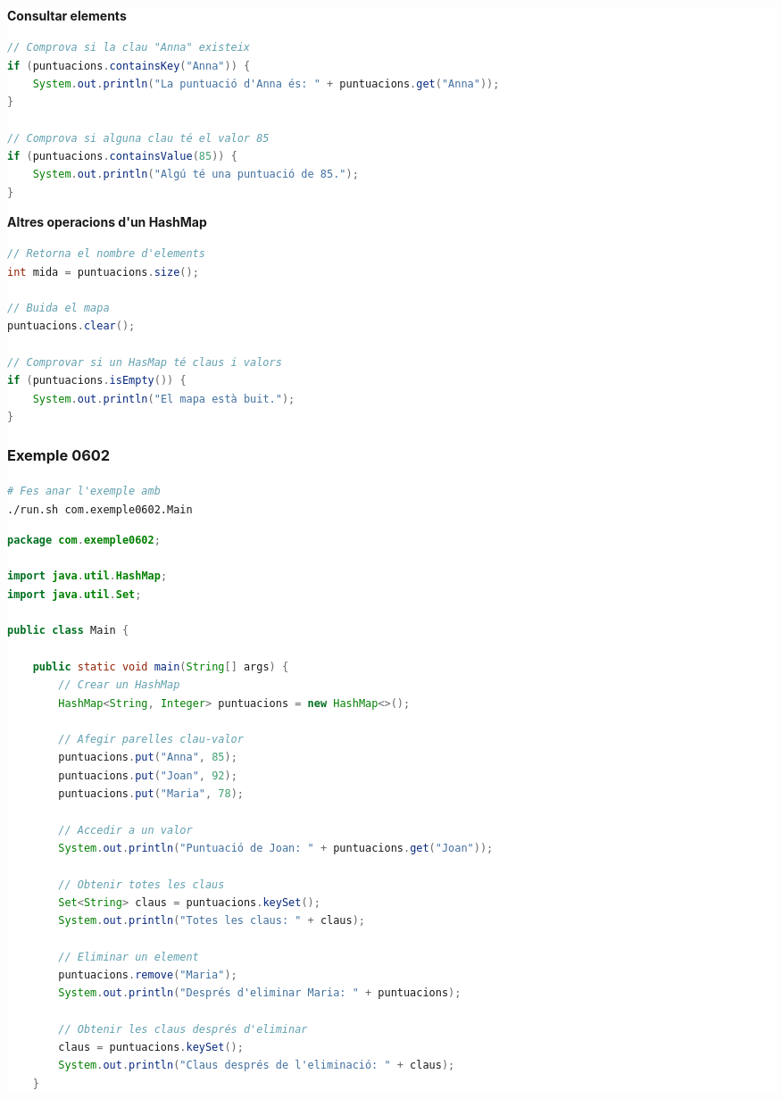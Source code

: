 **Consultar elements**
```java
// Comprova si la clau "Anna" existeix
if (puntuacions.containsKey("Anna")) {
    System.out.println("La puntuació d'Anna és: " + puntuacions.get("Anna"));
}

// Comprova si alguna clau té el valor 85
if (puntuacions.containsValue(85)) {
    System.out.println("Algú té una puntuació de 85.");
}
```

**Altres operacions d'un HashMap**
```java
// Retorna el nombre d'elements
int mida = puntuacions.size(); 

// Buida el mapa
puntuacions.clear(); 

// Comprovar si un HasMap té claus i valors
if (puntuacions.isEmpty()) {
    System.out.println("El mapa està buit.");
}
```

### Exemple 0602

```bash
# Fes anar l'exemple amb
./run.sh com.exemple0602.Main
```

```java
package com.exemple0602;

import java.util.HashMap;
import java.util.Set;

public class Main {

    public static void main(String[] args) {
        // Crear un HashMap
        HashMap<String, Integer> puntuacions = new HashMap<>();

        // Afegir parelles clau-valor
        puntuacions.put("Anna", 85);
        puntuacions.put("Joan", 92);
        puntuacions.put("Maria", 78);

        // Accedir a un valor
        System.out.println("Puntuació de Joan: " + puntuacions.get("Joan"));

        // Obtenir totes les claus
        Set<String> claus = puntuacions.keySet();
        System.out.println("Totes les claus: " + claus);

        // Eliminar un element
        puntuacions.remove("Maria");
        System.out.println("Després d'eliminar Maria: " + puntuacions);

        // Obtenir les claus després d'eliminar
        claus = puntuacions.keySet();
        System.out.println("Claus després de l'eliminació: " + claus);
    }
```